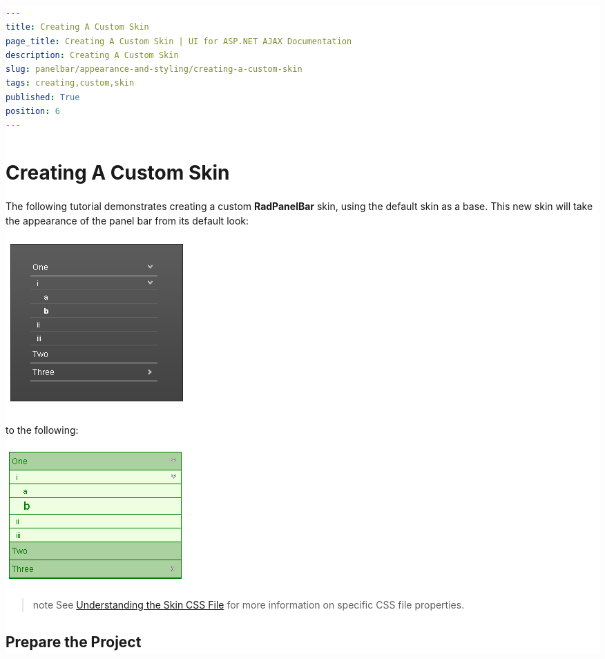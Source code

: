 ```yaml
---
title: Creating A Custom Skin
page_title: Creating A Custom Skin | UI for ASP.NET AJAX Documentation
description: Creating A Custom Skin
slug: panelbar/appearance-and-styling/creating-a-custom-skin
tags: creating,custom,skin
published: True
position: 6
---
```


# Creating A Custom Skin


 
The following tutorial demonstrates creating a custom **RadPanelBar** skin, using the default skin as a base. This new skin will take the appearance of the panel bar from its default look:

![Custom Skin Start](images/panelbar_customskinstart.png)

to the following:

![Final](images/panelbar_cssfinal.png)

>note See [Understanding the Skin CSS File](http://www.telerik.com/help/aspnet-ajax/panelbar-appearance-css-file.html) for more information on specific CSS file properties.
>

## Prepare the Project
